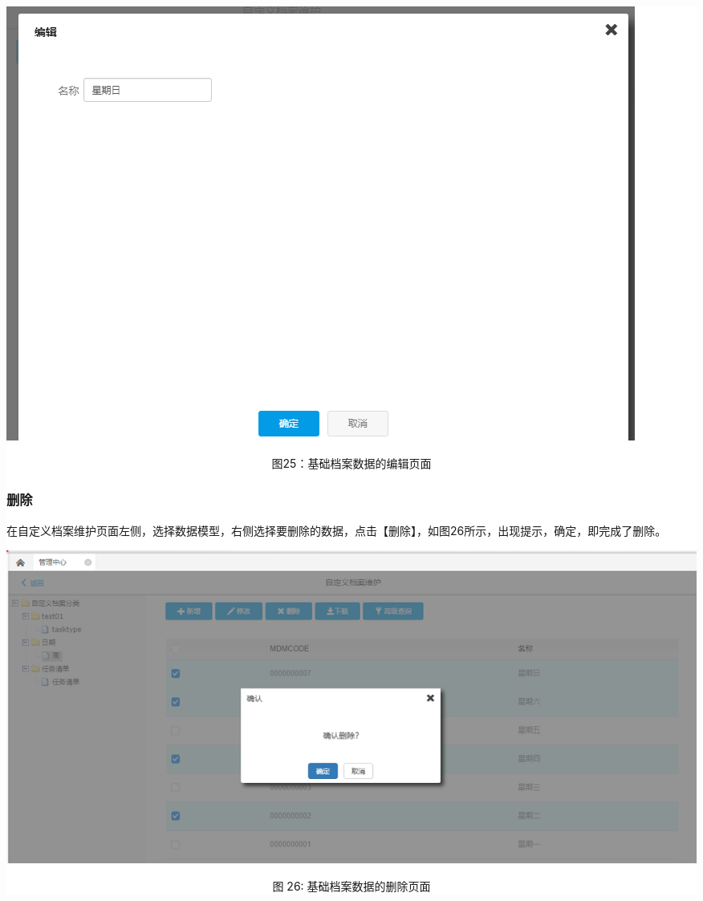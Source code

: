 ![](images/image25.png)
<center>图25：基础档案数据的编辑页面</center>

###  删除

在自定义档案维护页面左侧，选择数据模型，右侧选择要删除的数据，点击【删除】，如图26所示，出现提示，确定，即完成了删除。

![](images/image26.png)
<center>图 26: 基础档案数据的删除页面</center>
